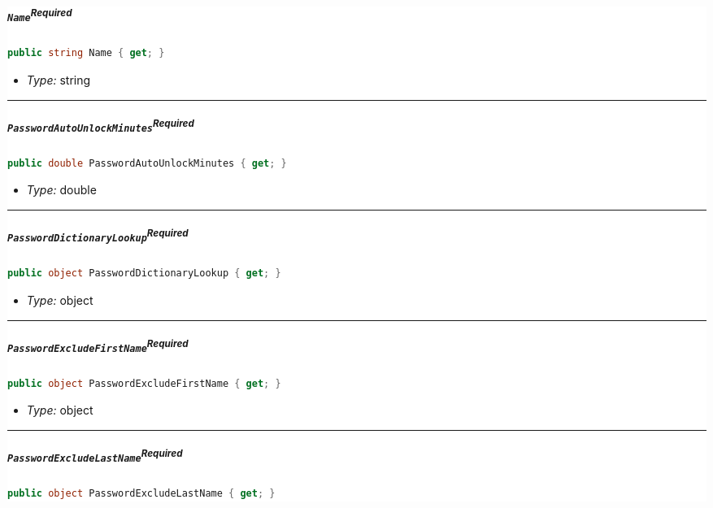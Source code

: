 
##### `Name`<sup>Required</sup> <a name="Name" id="@cdktf/provider-okta.policyPassword.PolicyPassword.property.name"></a>

```csharp
public string Name { get; }
```

- *Type:* string

---

##### `PasswordAutoUnlockMinutes`<sup>Required</sup> <a name="PasswordAutoUnlockMinutes" id="@cdktf/provider-okta.policyPassword.PolicyPassword.property.passwordAutoUnlockMinutes"></a>

```csharp
public double PasswordAutoUnlockMinutes { get; }
```

- *Type:* double

---

##### `PasswordDictionaryLookup`<sup>Required</sup> <a name="PasswordDictionaryLookup" id="@cdktf/provider-okta.policyPassword.PolicyPassword.property.passwordDictionaryLookup"></a>

```csharp
public object PasswordDictionaryLookup { get; }
```

- *Type:* object

---

##### `PasswordExcludeFirstName`<sup>Required</sup> <a name="PasswordExcludeFirstName" id="@cdktf/provider-okta.policyPassword.PolicyPassword.property.passwordExcludeFirstName"></a>

```csharp
public object PasswordExcludeFirstName { get; }
```

- *Type:* object

---

##### `PasswordExcludeLastName`<sup>Required</sup> <a name="PasswordExcludeLastName" id="@cdktf/provider-okta.policyPassword.PolicyPassword.property.passwordExcludeLastName"></a>

```csharp
public object PasswordExcludeLastName { get; }
```
